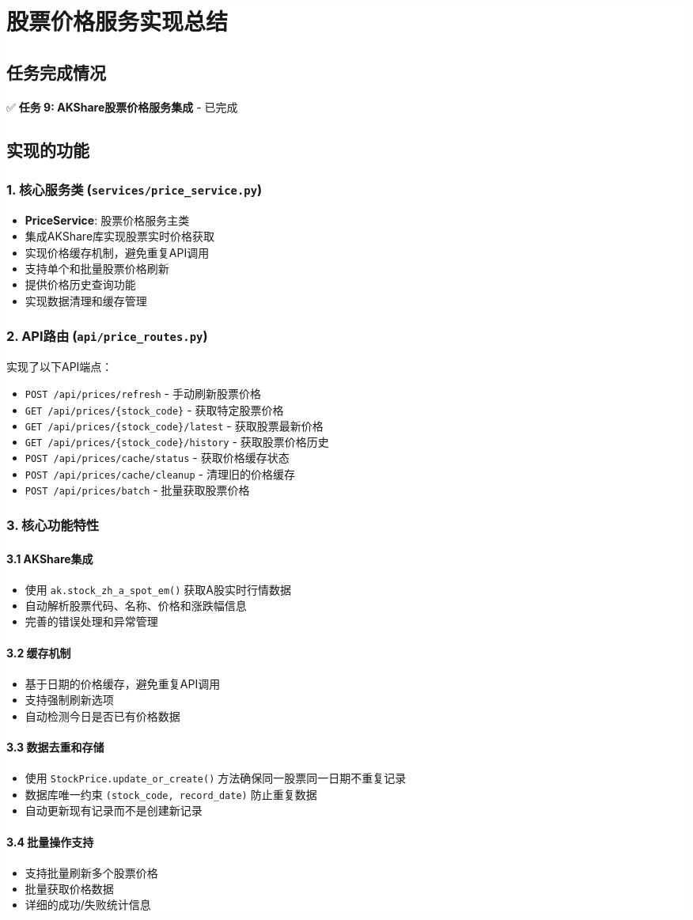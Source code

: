 # 股票价格服务实现总结

## 任务完成情况

✅ **任务 9: AKShare股票价格服务集成** - 已完成

## 实现的功能

### 1. 核心服务类 (`services/price_service.py`)

- **PriceService**: 股票价格服务主类
- 集成AKShare库实现股票实时价格获取
- 实现价格缓存机制，避免重复API调用
- 支持单个和批量股票价格刷新
- 提供价格历史查询功能
- 实现数据清理和缓存管理

### 2. API路由 (`api/price_routes.py`)

实现了以下API端点：

- `POST /api/prices/refresh` - 手动刷新股票价格
- `GET /api/prices/{stock_code}` - 获取特定股票价格
- `GET /api/prices/{stock_code}/latest` - 获取股票最新价格
- `GET /api/prices/{stock_code}/history` - 获取股票价格历史
- `POST /api/prices/cache/status` - 获取价格缓存状态
- `POST /api/prices/cache/cleanup` - 清理旧的价格缓存
- `POST /api/prices/batch` - 批量获取股票价格

### 3. 核心功能特性

#### 3.1 AKShare集成
- 使用 `ak.stock_zh_a_spot_em()` 获取A股实时行情数据
- 自动解析股票代码、名称、价格和涨跌幅信息
- 完善的错误处理和异常管理

#### 3.2 缓存机制
- 基于日期的价格缓存，避免重复API调用
- 支持强制刷新选项
- 自动检测今日是否已有价格数据

#### 3.3 数据去重和存储
- 使用 `StockPrice.update_or_create()` 方法确保同一股票同一日期不重复记录
- 数据库唯一约束 `(stock_code, record_date)` 防止重复数据
- 自动更新现有记录而不是创建新记录

#### 3.4 批量操作支持
- 支持批量刷新多个股票价格
- 批量获取价格数据
- 详细的成功/失败统计信息
